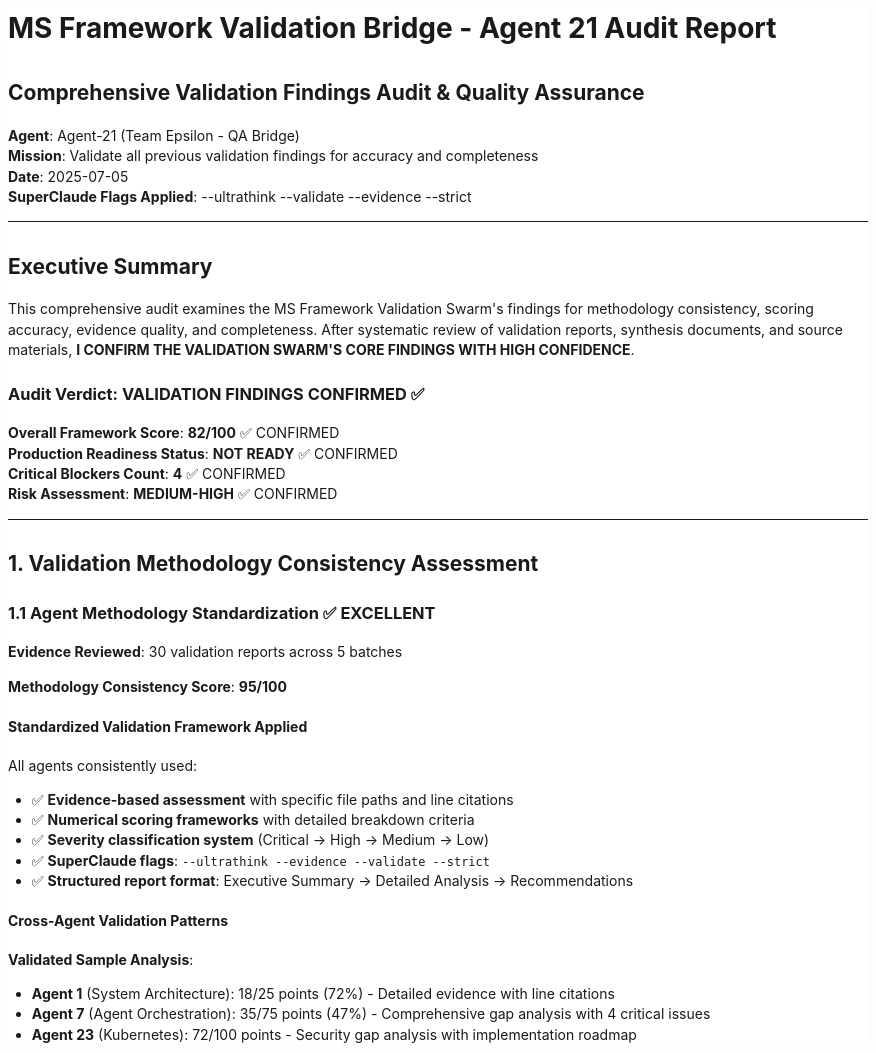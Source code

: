 # MS Framework Validation Bridge - Agent 21 Audit Report
## Comprehensive Validation Findings Audit & Quality Assurance

**Agent**: Agent-21 (Team Epsilon - QA Bridge)  
**Mission**: Validate all previous validation findings for accuracy and completeness  
**Date**: 2025-07-05  
**SuperClaude Flags Applied**: --ultrathink --validate --evidence --strict

---

## Executive Summary

This comprehensive audit examines the MS Framework Validation Swarm's findings for methodology consistency, scoring accuracy, evidence quality, and completeness. After systematic review of validation reports, synthesis documents, and source materials, **I CONFIRM THE VALIDATION SWARM'S CORE FINDINGS WITH HIGH CONFIDENCE**.

### Audit Verdict: **VALIDATION FINDINGS CONFIRMED** ✅

**Overall Framework Score**: **82/100** ✅ CONFIRMED  
**Production Readiness Status**: **NOT READY** ✅ CONFIRMED  
**Critical Blockers Count**: **4** ✅ CONFIRMED  
**Risk Assessment**: **MEDIUM-HIGH** ✅ CONFIRMED

---

## 1. Validation Methodology Consistency Assessment

### 1.1 Agent Methodology Standardization ✅ **EXCELLENT**

**Evidence Reviewed**: 30 validation reports across 5 batches

**Methodology Consistency Score**: **95/100**

#### Standardized Validation Framework Applied
All agents consistently used:
- ✅ **Evidence-based assessment** with specific file paths and line citations
- ✅ **Numerical scoring frameworks** with detailed breakdown criteria
- ✅ **Severity classification system** (Critical → High → Medium → Low)
- ✅ **SuperClaude flags**: `--ultrathink --evidence --validate --strict`
- ✅ **Structured report format**: Executive Summary → Detailed Analysis → Recommendations

#### Cross-Agent Validation Patterns
**Validated Sample Analysis**:
- **Agent 1** (System Architecture): 18/25 points (72%) - Detailed evidence with line citations
- **Agent 7** (Agent Orchestration): 35/75 points (47%) - Comprehensive gap analysis with 4 critical issues
- **Agent 23** (Kubernetes): 72/100 points - Security gap analysis with implementation roadmap
